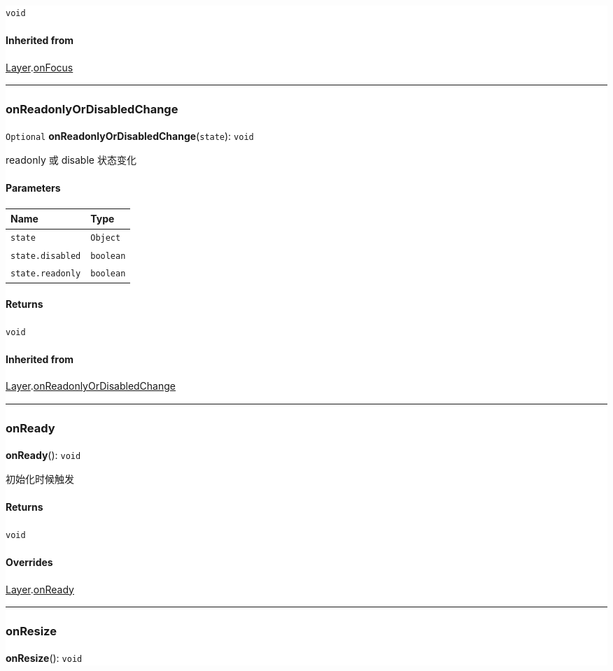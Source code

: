 `void`

#### Inherited from

[Layer](/auto-docs/free-layout-editor/classes/Layer.md).[onFocus](/auto-docs/free-layout-editor/classes/Layer.md#onfocus)

***

### onReadonlyOrDisabledChange

`Optional` **onReadonlyOrDisabledChange**(`state`): `void`

readonly 或 disable 状态变化

#### Parameters

| Name | Type |
| :------ | :------ |
| `state` | `Object` |
| `state.disabled` | `boolean` |
| `state.readonly` | `boolean` |

#### Returns

`void`

#### Inherited from

[Layer](/auto-docs/free-layout-editor/classes/Layer.md).[onReadonlyOrDisabledChange](/auto-docs/free-layout-editor/classes/Layer.md#onreadonlyordisabledchange)

***

### onReady

**onReady**(): `void`

初始化时候触发

#### Returns

`void`

#### Overrides

[Layer](/auto-docs/free-layout-editor/classes/Layer.md).[onReady](/auto-docs/free-layout-editor/classes/Layer.md#onready)

***

### onResize

**onResize**(): `void`
